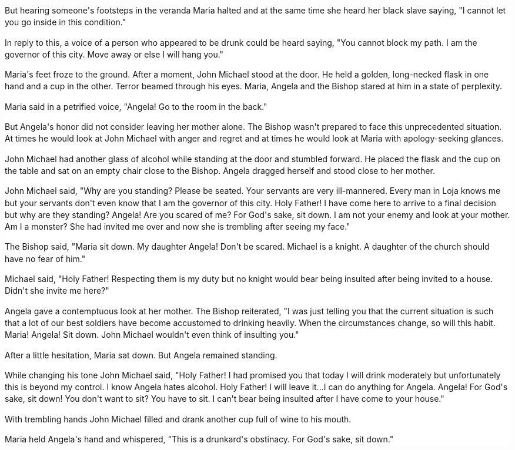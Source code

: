 But hearing someone's footsteps in the veranda Maria halted and at the same time
she heard her black slave saying, "I cannot let you go inside in this
condition."

In reply to this, a voice of a person who appeared to be drunk could be heard
saying, "You cannot block my path. I am the governor of this city. Move away or
else I will hang you."

Maria's feet froze to the ground. After a moment, John Michael stood at the
door. He held a golden, long-necked flask in one hand and a cup in the other.
Terror beamed through his eyes. Maria, Angela and the Bishop stared at him in a
state of perplexity.

Maria said in a petrified voice, "Angela! Go to the room in the back."

But Angela's honor did not consider leaving her mother alone. The Bishop wasn't
prepared to face this unprecedented situation. At times he would look at John
Michael with anger and regret and at times he would look at Maria with
apology-seeking glances.

John Michael had another glass of alcohol while standing at the door and
stumbled forward. He placed the flask and the cup on the table and sat on an
empty chair close to the Bishop. Angela dragged herself and stood close to her
mother.

John Michael said, "Why are you standing? Please be seated. Your servants are
very ill-mannered. Every man in Loja knows me but your servants don't even know
that I am the governor of this city. Holy Father! I have come here to arrive to
a final decision but why are they standing? Angela! Are you scared of me? For
God's sake, sit down. I am not your enemy and look at your mother. Am I a
monster? She had invited me over and now she is trembling after seeing my face."

The Bishop said, "Maria sit down. My daughter Angela! Don't be scared. Michael
is a knight. A daughter of the church should have no fear of him."

Michael said, "Holy Father! Respecting them is my duty but no knight would bear
being insulted after being invited to a house. Didn't she invite me here?"

Angela gave a contemptuous look at her mother. The Bishop reiterated, "I was
just telling you that the current situation is such that a lot of our best
soldiers have become accustomed to drinking heavily. When the circumstances
change, so will this habit. Maria! Angela! Sit down. John Michael wouldn't even
think of insulting you."

After a little hesitation, Maria sat down. But Angela remained standing.

While changing his tone John Michael said, "Holy Father! I had promised you that
today I will drink moderately but unfortunately this is beyond my control. I
know Angela hates alcohol. Holy Father! I will leave it...I can do anything for
Angela. Angela! For God's sake, sit down! You don't want to sit? You have to
sit. I can't bear being insulted after I have come to your house."

With trembling hands John Michael filled and drank another cup full of wine to
his mouth.

Maria held Angela's hand and whispered, "This is a drunkard's obstinacy. For
God's sake, sit down."
